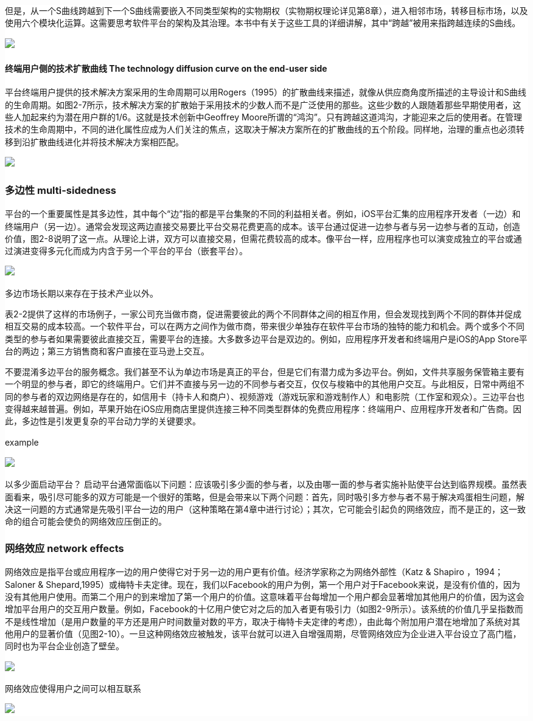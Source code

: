 但是，从一个S曲线跨越到下一个S曲线需要嵌入不同类型架构的实物期权（实物期权理论详见第8章），进入相邻市场，转移目标市场，以及使用六个模块化运算。这需要思考软件平台的架构及其治理。本书中有关于这些工具的详细讲解，其中“跨越”被用来指跨越连续的S曲线。

![](../img/2020/05/25/151211.png)

#### 终端用户侧的技术扩散曲线 The technology diffusion curve on the end-user side

平台终端用户提供的技术解决方案采用的生命周期可以用Rogers（1995）的扩散曲线来描述，就像从供应商角度所描述的主导设计和S曲线的生命周期。如图2-7所示，技术解决方案的扩散始于采用技术的少数人而不是广泛使用的那些。这些少数的人跟随着那些早期使用者，这些人加起来约为潜在用户群的1/6。这就是技术创新中Geoffrey Moore所谓的“鸿沟”。只有跨越这道鸿沟，才能迎来之后的使用者。在管理技术的生命周期中，不同的进化属性应成为人们关注的焦点，这取决于解决方案所在的扩散曲线的五个阶段。同样地，治理的重点也必须转移到沿扩散曲线进化并将技术解决方案相匹配。

![](../img/2020/05/25/151300.png)


### 多边性 multi-sidedness

平台的一个重要属性是其多边性，其中每个“边”指的都是平台集聚的不同的利益相关者。例如，iOS平台汇集的应用程序开发者（一边）和终端用户（另一边）。通常会发现这两边直接交易要比平台交易花费更高的成本。该平台通过促进一边参与者与另一边参与者的互动，创造价值，图2-8说明了这一点。从理论上讲，双方可以直接交易，但需花费较高的成本。像平台一样，应用程序也可以演变成独立的平台或通过演进变得多元化而成为内含于另一个平台的平台（嵌套平台）。

![](../img/2020/05/25/151903.png)

多边市场长期以来存在于技术产业以外。

表2-2提供了这样的市场例子，一家公司充当做市商，促进需要彼此的两个不同群体之间的相互作用，但会发现找到两个不同的群体并促成相互交易的成本较高。一个软件平台，可以在两方之间作为做市商，带来很少单独存在软件平台市场的独特的能力和机会。两个或多个不同类型的参与者如果需要彼此直接交互，需要平台的连接。大多数多边平台是双边的。例如，应用程序开发者和终端用户是iOS的App Store平台的两边；第三方销售商和客户直接在亚马逊上交互。

不要混淆多边平台的服务概念。我们甚至不认为单边市场是真正的平台，但是它们有潜力成为多边平台。例如，文件共享服务保管箱主要有一个明显的参与者，即它的终端用户。它们并不直接与另一边的不同参与者交互，仅仅与梭箱中的其他用户交互。与此相反，日常中两组不同的参与者的双边网络是存在的，如信用卡（持卡人和商户）、视频游戏（游戏玩家和游戏制作人）和电影院（工作室和观众）。三边平台也变得越来越普遍。例如，苹果开始在iOS应用商店里提供连接三种不同类型群体的免费应用程序：终端用户、应用程序开发者和广告商。因此，多边性是引发更复杂的平台动力学的关键要求。

example

![](../img/2020/05/25/152019.png)

以多少面启动平台？
启动平台通常面临以下问题：应该吸引多少面的参与者，以及由哪一面的参与者实施补贴使平台达到临界规模。虽然表面看来，吸引尽可能多的双方可能是一个很好的策略，但是会带来以下两个问题：首先，同时吸引多方参与者不易于解决鸡蛋相生问题，解决这一问题的方式通常是先吸引平台一边的用户（这种策略在第4章中进行讨论）；其次，它可能会引起负的网络效应，而不是正的，这一致命的组合可能会使负的网络效应压倒正的。

### 网络效应 network effects

网络效应是指平台或应用程序一边的用户使得它对于另一边的用户更有价值。经济学家称之为网络外部性（Katz & Shapiro ，1994；Saloner & Shepard,1995）或梅特卡夫定律。现在，我们以Facebook的用户为例，第一个用户对于Facebook来说，是没有价值的，因为没有其他用户使用。而第二个用户的到来增加了第一个用户的价值。这意味着平台每增加一个用户都会显著增加其他用户的价值，因为这会增加平台用户的交互用户数量。例如，Facebook的十亿用户使它对之后的加入者更有吸引力（如图2-9所示）。该系统的价值几乎呈指数而不是线性增加（是用户数量的平方还是用户时间数量对数的平方，取决于梅特卡夫定律的考虑），由此每个附加用户潜在地增加了系统对其他用户的显著价值（见图2-10）。一旦这种网络效应被触发，该平台就可以进入自增强周期，尽管网络效应为企业进入平台设立了高门槛，同时也为平台企业创造了壁垒。

![](../img/2020/05/25/152122.png)

网络效应使得用户之间可以相互联系

![](../img/2020/05/25/152151.png)

